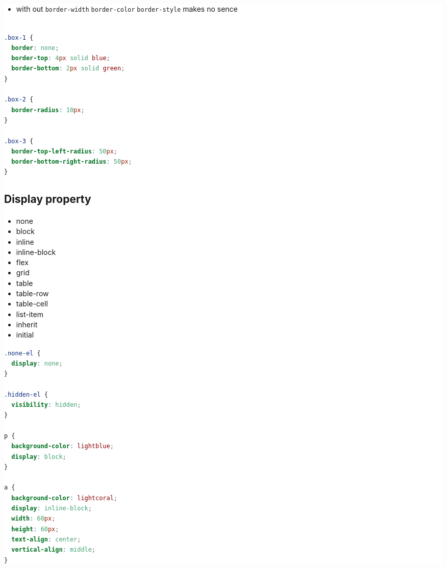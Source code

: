 - with out `border-width` `border-color` `border-style` makes no sence

```css

.box-1 {
  border: none;
  border-top: 4px solid blue;
  border-bottom: 2px solid green;
}

.box-2 {
  border-radius: 10px;
}

.box-3 {
  border-top-left-radius: 50px;
  border-bottom-right-radius: 50px;
}
```

## Display property

- none
- block
- inline
- inline-block
- flex
- grid
- table
- table-row
- table-cell
- list-item
- inherit
- initial

```css
.none-el {
  display: none;
}

.hidden-el {
  visibility: hidden;
}

p {
  background-color: lightblue;
  display: block;
}

a {
  background-color: lightcoral;
  display: inline-block;
  width: 60px;
  height: 60px;
  text-align: center;
  vertical-align: middle;
}
```

